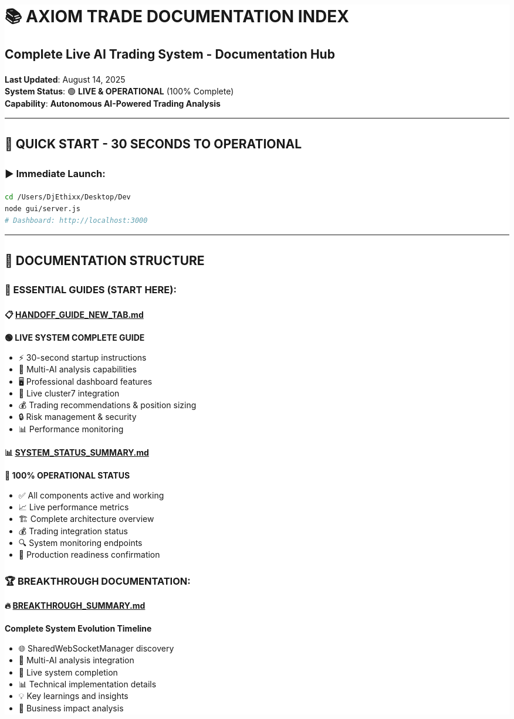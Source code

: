 # 📚 **AXIOM TRADE DOCUMENTATION INDEX**
## **Complete Live AI Trading System - Documentation Hub**

**Last Updated**: August 14, 2025  
**System Status**: 🟢 **LIVE & OPERATIONAL** (100% Complete)  
**Capability**: **Autonomous AI-Powered Trading Analysis**

---

## 🚀 **QUICK START - 30 SECONDS TO OPERATIONAL**

### **▶️ Immediate Launch:**
```bash
cd /Users/DjEthixx/Desktop/Dev
node gui/server.js
# Dashboard: http://localhost:3000
```

---

## 📖 **DOCUMENTATION STRUCTURE**

### **🎯 ESSENTIAL GUIDES (START HERE):**

#### **📋 [HANDOFF_GUIDE_NEW_TAB.md](./HANDOFF_GUIDE_NEW_TAB.md)**
**🟢 LIVE SYSTEM COMPLETE GUIDE**
- ⚡ 30-second startup instructions
- 🧠 Multi-AI analysis capabilities
- 🖥️ Professional dashboard features
- 📡 Live cluster7 integration
- 💰 Trading recommendations & position sizing
- 🔒 Risk management & security
- 📊 Performance monitoring

#### **📊 [SYSTEM_STATUS_SUMMARY.md](./SYSTEM_STATUS_SUMMARY.md)**
**🎉 100% OPERATIONAL STATUS**
- ✅ All components active and working
- 📈 Live performance metrics
- 🏗️ Complete architecture overview
- 💰 Trading integration status
- 🔍 System monitoring endpoints
- 🚀 Production readiness confirmation

### **🏆 BREAKTHROUGH DOCUMENTATION:**

#### **🔥 [BREAKTHROUGH_SUMMARY.md](./BREAKTHROUGH_SUMMARY.md)**
**Complete System Evolution Timeline**
- 🌐 SharedWebSocketManager discovery
- 🧠 Multi-AI analysis integration
- 📡 Live system completion
- 📊 Technical implementation details
- 💡 Key learnings and insights
- 🎯 Business impact analysis
